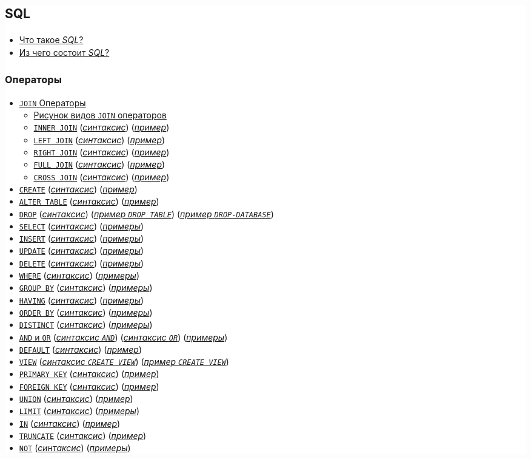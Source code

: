 ## SQL
+ [Что такое _SQL_?](#Что-такое-SQL)
+ [Из чего состоит _SQL_?](#Из-чего-состоит-SQL)
### Операторы
+ [`JOIN` Операторы](#JOIN-Операторы)
    + [Рисунок видов `JOIN` операторов](#Рисунок-видов-JOIN-операторов)
    + [`INNER JOIN`](#INNER-JOIN) ([_синтаксис_](#Синтаксис-оператора-INNER-JOIN)) ([_пример_](#Пример-использования-оператора-INNER-JOIN))
    + [`LEFT JOIN`](#LEFT-JOIN) ([_синтаксис_](#Синтаксис-оператора-LEFT-JOIN)) ([_пример_](#Пример-использования-оператора-LEFT-JOIN))
    + [`RIGHT JOIN`](#RIGHT-JOIN) ([_синтаксис_](#Синтаксис-оператора-RIGHT-JOIN)) ([_пример_](#Пример-использования-оператора-RIGHT-JOIN))
    + [`FULL JOIN`](#FULL-JOIN) ([_синтаксис_](#Синтаксис-оператора-FULL-JOIN)) ([_пример_](#Пример-использования-оператора-FULL-JOIN))
    + [`CROSS JOIN`](#CROSS-JOIN) ([_синтаксис_](#Синтаксис-оператора-CROSS-JOIN)) ([_пример_](#Пример-использования-оператора-CROSS-JOIN))
+ [`CREATE`](#CREATE) ([_синтаксис_](#Синтаксис-оператора-CREATE-TABLE)) ([_пример_](#Пример-использования-оператора-CREATE-TABLE))
+ [`ALTER TABLE`](#ALTER-TABLE) ([_синтаксис_](#Синтаксис-оператора-ALTER-TABLE)) ([_пример_](#Пример-использования-оператора-ALTER-TABLE))
+ [`DROP`](#DROP) ([_синтаксис_](#Синтаксис-оператора-DROP)) ([_пример `DROP TABLE`_](#Пример-использования-оператора-DROP-TABLE)) ([_пример `DROP-DATABASE`_](#Пример-использования-оператора-DROP-DATABASE))
+ [`SELECT`](#SELECT) ([_синтаксис_](#Синтаксис-оператора-SELECT)) ([_примеры_](#Примеры-использования-оператора-SELECT))
+ [`INSERT`](#INSERT) ([_синтаксис_](#Синтаксис-оператора-INSERT)) ([_примеры_](#Примеры-использования-оператора-INSERT))
+ [`UPDATE`](#UPDATE) ([_синтаксис_](#Синтаксис-оператора-UPDATE)) ([_примеры_](#Примеры-использования-оператора-UPDATE))
+ [`DELETE`](#DELETE) ([_синтаксис_](#Синтаксис-оператора-DELETE)) ([_примеры_](#Примеры-использования-оператора-DELETE))
+ [`WHERE`](#WHERE) ([_синтаксис_](#Синтаксис-оператора-WHERE)) ([_примеры_](#Примеры-использования-оператора-WHERE))
+ [`GROUP BY`](#GROUP-BY) ([_синтаксис_](#Синтаксис-оператора-GROUP-BY)) ([_примеры_](#Примеры-использования-оператора-GROUP-BY))
+ [`HAVING`](#HAVING) ([_синтаксис_](#Синтаксис-оператора-HAVING)) ([_примеры_](#Примеры-использования-оператора-HAVING))
+ [`ORDER BY`](#ORDER-BY) ([_синтаксис_](#Синтаксис-оператора-ORDER-BY)) ([_примеры_](#Примеры-использования-оператора-ORDER-BY))
+ [`DISTINCT`](#DISTINCT) ([_синтаксис_](#Синтаксис-оператора-DISTINCT)) ([_примеры_](#Примеры-использования-оператора-DISTINCT))
+ [`AND` и `OR`](#AND) ([_синтаксис `AND`_](#Синтаксис-оператора-AND)) ([_синтаксис `OR`_](#Синтаксис-оператора-OR)) ([_примеры_](#Примеры-использования-операторов-AND-и-OR)) 
+ [`DEFAULT`](#DEFAULT) ([_синтаксис_](#Синтаксис-оператора-DEFAULT)) ([_пример_](#Пример-использования-оператора-DEFAULT)) 
+ [`VIEW`](#VIEW) ([_синтаксис `CREATE VIEW`_](#Синтаксис-оператора-CREATE-VIEW)) ([_пример `CREATE VIEW`_](#Пример-использования-оператора-CREATE-VIEW)) 
+ [`PRIMARY KEY`](#PRIMARY-KEY) ([_синтаксис_](#Синтаксис-оператора-PRIMARY-KEY)) ([_пример_](#Пример-использования-оператора-PRIMARY-KEY)) 
+ [`FOREIGN KEY`](#FOREIGN-KEY) ([_синтаксис_](#Синтаксис-оператора-FOREIGN-KEY)) ([_пример_](#Пример-использования-оператора-FOREIGN-KEY)) 
+ [`UNION`](#UNION) ([_синтаксис_](#Синтаксис-оператора-UNION)) ([_пример_](#Пример-использования-оператора-UNION))  
+ [`LIMIT`](#LIMIT) ([_синтаксис_](#Синтаксис-оператора-LIMIT)) ([_примеры_](#Примеры-использования-оператора-LIMIT))    
+ [`IN`](#IN) ([_синтаксис_](#Синтаксис-оператора-IN)) ([_пример_](#Пример-использования-оператора-IN))     
+ [`TRUNCATE`](#TRUNCATE) ([_синтаксис_](#Синтаксис-оператора-TRUNCATE)) ([_пример_](#Пример-использования-оператора-TRUNCATE)) 
+ [`NOT`](#NOT) ([_синтаксис_](#Синтаксис-оператора-NOT)) ([_примеры_](#Примеры-использования-оператора-NOT)) 